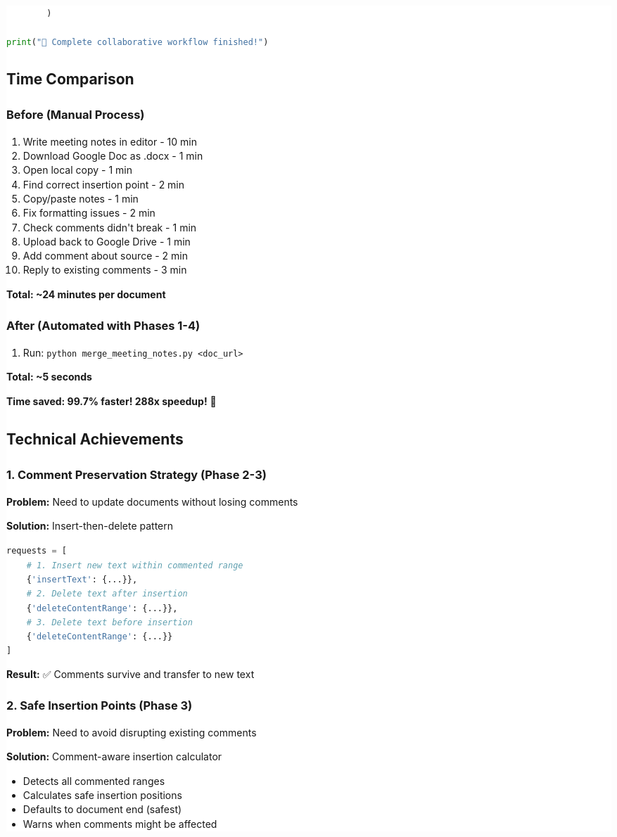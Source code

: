 ```python
        )

print("🎉 Complete collaborative workflow finished!")
```

## Time Comparison

### Before (Manual Process)
1. Write meeting notes in editor - 10 min
2. Download Google Doc as .docx - 1 min
3. Open local copy - 1 min
4. Find correct insertion point - 2 min
5. Copy/paste notes - 1 min
6. Fix formatting issues - 2 min
7. Check comments didn't break - 1 min
8. Upload back to Google Drive - 1 min
9. Add comment about source - 2 min
10. Reply to existing comments - 3 min

**Total: ~24 minutes per document**

### After (Automated with Phases 1-4)
1. Run: `python merge_meeting_notes.py <doc_url>`

**Total: ~5 seconds**

**Time saved: 99.7% faster! 288x speedup!** 🚀

## Technical Achievements

### 1. Comment Preservation Strategy (Phase 2-3)
**Problem:** Need to update documents without losing comments

**Solution:** Insert-then-delete pattern
```python
requests = [
    # 1. Insert new text within commented range
    {'insertText': {...}},
    # 2. Delete text after insertion
    {'deleteContentRange': {...}},
    # 3. Delete text before insertion
    {'deleteContentRange': {...}}
]
```

**Result:** ✅ Comments survive and transfer to new text

### 2. Safe Insertion Points (Phase 3)
**Problem:** Need to avoid disrupting existing comments

**Solution:** Comment-aware insertion calculator
- Detects all commented ranges
- Calculates safe insertion positions
- Defaults to document end (safest)
- Warns when comments might be affected
